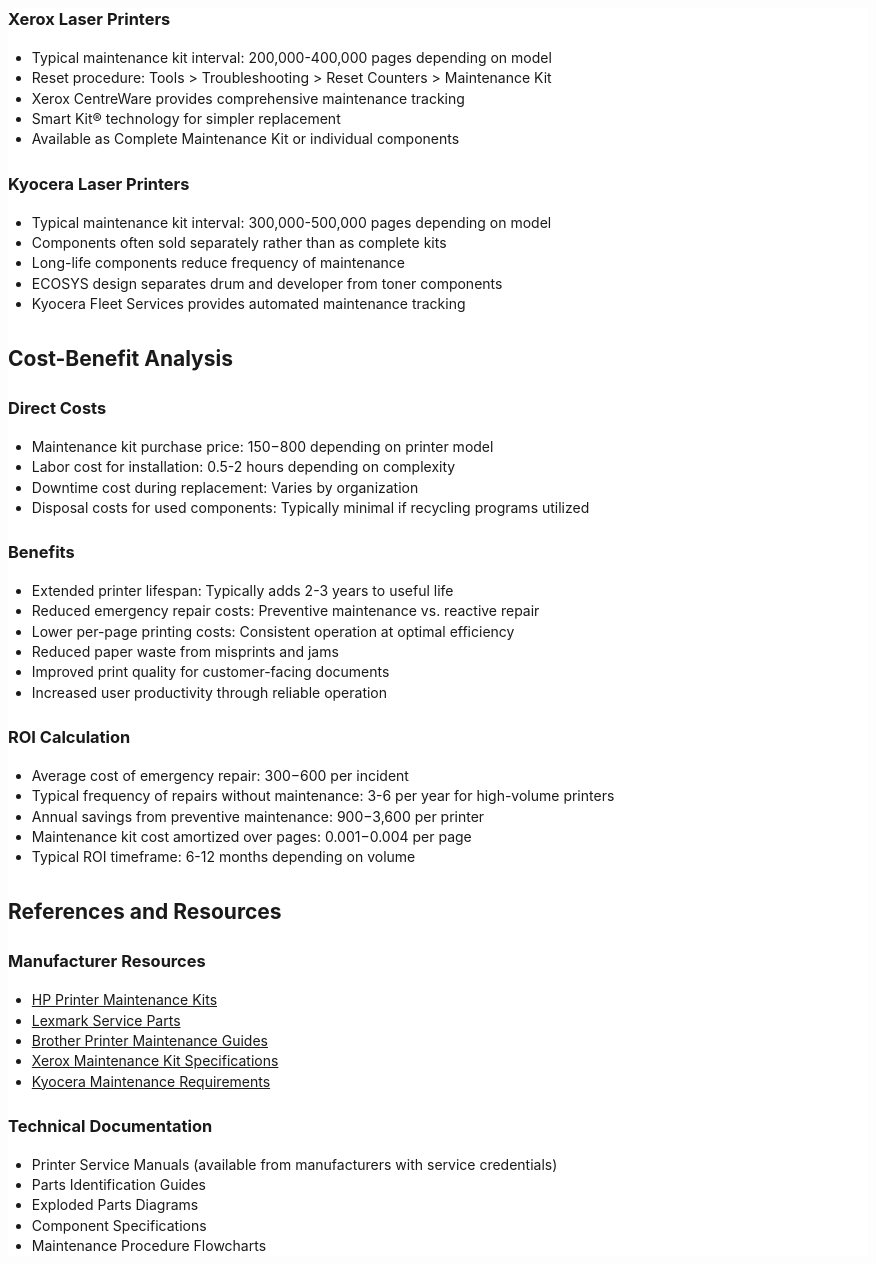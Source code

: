 ### Xerox Laser Printers
- Typical maintenance kit interval: 200,000-400,000 pages depending on model
- Reset procedure: Tools > Troubleshooting > Reset Counters > Maintenance Kit
- Xerox CentreWare provides comprehensive maintenance tracking
- Smart Kit® technology for simpler replacement
- Available as Complete Maintenance Kit or individual components

### Kyocera Laser Printers
- Typical maintenance kit interval: 300,000-500,000 pages depending on model
- Components often sold separately rather than as complete kits
- Long-life components reduce frequency of maintenance
- ECOSYS design separates drum and developer from toner components
- Kyocera Fleet Services provides automated maintenance tracking

## Cost-Benefit Analysis

### Direct Costs
- Maintenance kit purchase price: $150-$800 depending on printer model
- Labor cost for installation: 0.5-2 hours depending on complexity
- Downtime cost during replacement: Varies by organization
- Disposal costs for used components: Typically minimal if recycling programs utilized

### Benefits
- Extended printer lifespan: Typically adds 2-3 years to useful life
- Reduced emergency repair costs: Preventive maintenance vs. reactive repair
- Lower per-page printing costs: Consistent operation at optimal efficiency
- Reduced paper waste from misprints and jams
- Improved print quality for customer-facing documents
- Increased user productivity through reliable operation

### ROI Calculation
- Average cost of emergency repair: $300-$600 per incident
- Typical frequency of repairs without maintenance: 3-6 per year for high-volume printers
- Annual savings from preventive maintenance: $900-$3,600 per printer
- Maintenance kit cost amortized over pages: $0.001-$0.004 per page
- Typical ROI timeframe: 6-12 months depending on volume

## References and Resources

### Manufacturer Resources
- [HP Printer Maintenance Kits](https://support.hp.com/us-en/document/c00294391)
- [Lexmark Service Parts](https://www.lexmark.com/en_us/products/supplies-and-accessories/service-parts.html)
- [Brother Printer Maintenance Guides](https://support.brother.com)
- [Xerox Maintenance Kit Specifications](https://www.support.xerox.com)
- [Kyocera Maintenance Requirements](https://usa.kyoceradocumentsolutions.com/support)

### Technical Documentation
- Printer Service Manuals (available from manufacturers with service credentials)
- Parts Identification Guides
- Exploded Parts Diagrams
- Component Specifications
- Maintenance Procedure Flowcharts
